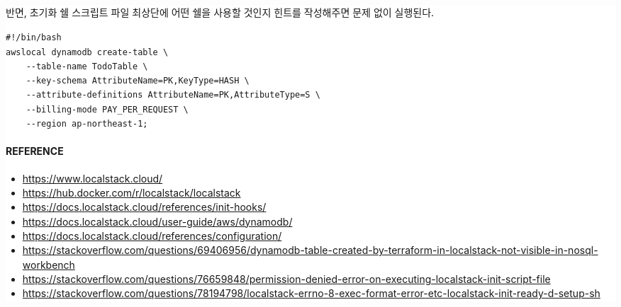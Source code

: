반면, 초기화 쉘 스크립트 파일 최상단에 어떤 쉘을 사용할 것인지 힌트를 작성해주면 문제 없이 실행된다.

```
#!/bin/bash
awslocal dynamodb create-table \
    --table-name TodoTable \
    --key-schema AttributeName=PK,KeyType=HASH \
    --attribute-definitions AttributeName=PK,AttributeType=S \
    --billing-mode PAY_PER_REQUEST \
    --region ap-northeast-1;
```

#### REFERENCE

- <https://www.localstack.cloud/>
- <https://hub.docker.com/r/localstack/localstack>
- <https://docs.localstack.cloud/references/init-hooks/>
- <https://docs.localstack.cloud/user-guide/aws/dynamodb/>
- <https://docs.localstack.cloud/references/configuration/>
- <https://stackoverflow.com/questions/69406956/dynamodb-table-created-by-terraform-in-localstack-not-visible-in-nosql-workbench>
- <https://stackoverflow.com/questions/76659848/permission-denied-error-on-executing-localstack-init-script-file>
- <https://stackoverflow.com/questions/78194798/localstack-errno-8-exec-format-error-etc-localstack-init-ready-d-setup-sh>

[dynamodb-container-with-docker-compose-link]: https://junhyunny.github.io/docker/aws/dynamo-db/dynamodb-container-with-docker-compose/